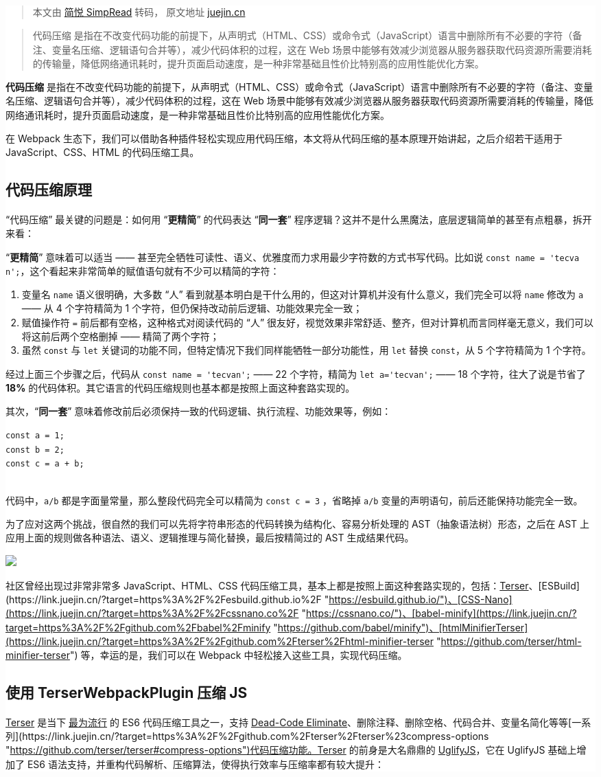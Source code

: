 > 本文由 [简悦 SimpRead](http://ksria.com/simpread/) 转码， 原文地址 [juejin.cn](https://juejin.cn/book/7115598540721618944/section/7119035330782560290?enter_from=course_center&utm_source=course_center)

> 代码压缩 是指在不改变代码功能的前提下，从声明式（HTML、CSS）或命令式（JavaScript）语言中删除所有不必要的字符（备注、变量名压缩、逻辑语句合并等），减少代码体积的过程，这在 Web 场景中能够有效减少浏览器从服务器获取代码资源所需要消耗的传输量，降低网络通讯耗时，提升页面启动速度，是一种非常基础且性价比特别高的应用性能优化方案。

**代码压缩** 是指在不改变代码功能的前提下，从声明式（HTML、CSS）或命令式（JavaScript）语言中删除所有不必要的字符（备注、变量名压缩、逻辑语句合并等），减少代码体积的过程，这在 Web 场景中能够有效减少浏览器从服务器获取代码资源所需要消耗的传输量，降低网络通讯耗时，提升页面启动速度，是一种非常基础且性价比特别高的应用性能优化方案。

在 Webpack 生态下，我们可以借助各种插件轻松实现应用代码压缩，本文将从代码压缩的基本原理开始讲起，之后介绍若干适用于 JavaScript、CSS、HTML 的代码压缩工具。

代码压缩原理
------

“代码压缩” 最关键的问题是：如何用 “**更精简**” 的代码表达 “**同一套**” 程序逻辑？这并不是什么黑魔法，底层逻辑简单的甚至有点粗暴，拆开来看：

“**更精简**” 意味着可以适当 —— 甚至完全牺牲可读性、语义、优雅度而力求用最少字符数的方式书写代码。比如说 `const name = 'tecvan';`，这个看起来非常简单的赋值语句就有不少可以精简的字符：

1.  变量名 `name` 语义很明确，大多数 “人” 看到就基本明白是干什么用的，但这对计算机并没有什么意义，我们完全可以将 `name` 修改为 `a` —— 从 4 个字符精简为 1 个字符，但仍保持改动前后逻辑、功能效果完全一致；
2.  赋值操作符 `=` 前后都有空格，这种格式对阅读代码的 “人” 很友好，视觉效果非常舒适、整齐，但对计算机而言同样毫无意义，我们可以将这前后两个空格删掉 —— 精简了两个字符；
3.  虽然 `const` 与 `let` 关键词的功能不同，但特定情况下我们同样能牺牲一部分功能性，用 `let` 替换 `const`，从 5 个字符精简为 1 个字符。

经过上面三个步骤之后，代码从 `const name = 'tecvan';` —— 22 个字符，精简为 `let a='tecvan';` —— 18 个字符，往大了说是节省了 **18%** 的代码体积。其它语言的代码压缩规则也基本都是按照上面这种套路实现的。

其次，“**同一套**” 意味着修改前后必须保持一致的代码逻辑、执行流程、功能效果等，例如：

```
const a = 1;
const b = 2;
const c = a + b;


```

代码中，`a/b` 都是字面量常量，那么整段代码完全可以精简为 `const c = 3` ，省略掉 `a/b` 变量的声明语句，前后还能保持功能完全一致。

为了应对这两个挑战，很自然的我们可以先将字符串形态的代码转换为结构化、容易分析处理的 AST（抽象语法树）形态，之后在 AST 上应用上面的规则做各种语法、语义、逻辑推理与简化替换，最后按精简过的 AST 生成结果代码。

![](https://p3-juejin.byteimg.com/tos-cn-i-k3u1fbpfcp/aa9c68ef6c6e47918bd6bde4a529513e~tplv-k3u1fbpfcp-jj-mark:2268:0:0:0:q75.awebp)

社区曾经出现过非常非常多 JavaScript、HTML、CSS 代码压缩工具，基本上都是按照上面这种套路实现的，包括：[Terser](https://link.juejin.cn/?target=https%3A%2F%2Fgithub.com%2Fterser%2Fterser "https://github.com/terser/terser")、[ESBuild](https://link.juejin.cn/?target=https%3A%2F%2Fesbuild.github.io%2F "https://esbuild.github.io/")、[CSS-Nano](https://link.juejin.cn/?target=https%3A%2F%2Fcssnano.co%2F "https://cssnano.co/")、[babel-minify](https://link.juejin.cn/?target=https%3A%2F%2Fgithub.com%2Fbabel%2Fminify "https://github.com/babel/minify")、[htmlMinifierTerser](https://link.juejin.cn/?target=https%3A%2F%2Fgithub.com%2Fterser%2Fhtml-minifier-terser "https://github.com/terser/html-minifier-terser") 等，幸运的是，我们可以在 Webpack 中轻松接入这些工具，实现代码压缩。

使用 TerserWebpackPlugin 压缩 JS
----------------------------

[Terser](https://link.juejin.cn/?target=https%3A%2F%2Fgithub.com%2Fterser%2Fterser "https://github.com/terser/terser") 是当下 [最为流行](https://link.juejin.cn/?target=https%3A%2F%2Fnpmtrends.com%2Fbabel-minify-vs-terser-vs-uglify-js "https://npmtrends.com/babel-minify-vs-terser-vs-uglify-js") 的 ES6 代码压缩工具之一，支持 [Dead-Code Eliminate](https://link.juejin.cn/?target=https%3A%2F%2Fen.wikipedia.org%2Fwiki%2FDead-code_elimination "https://en.wikipedia.org/wiki/Dead-code_elimination")、删除注释、删除空格、代码合并、变量名简化等等[一系列](https://link.juejin.cn/?target=https%3A%2F%2Fgithub.com%2Fterser%2Fterser%23compress-options "https://github.com/terser/terser#compress-options")代码压缩功能。Terser 的前身是大名鼎鼎的 [UglifyJS](https://link.juejin.cn/?target=https%3A%2F%2Fgithub.com%2Fmishoo%2FUglifyJS "https://github.com/mishoo/UglifyJS")，它在 UglifyJS 基础上增加了 ES6 语法支持，并重构代码解析、压缩算法，使得执行效率与压缩率都有较大提升：
